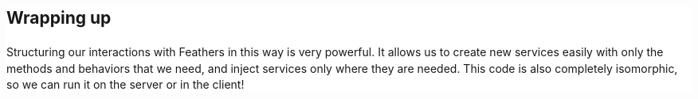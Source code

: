 ## Wrapping up

Structuring our interactions with Feathers in this way is very powerful. It allows us to create new services easily with only the methods and behaviors that we need, and inject services only where they are needed. This code is also completely isomorphic, so we can run it on the server or in the client!
